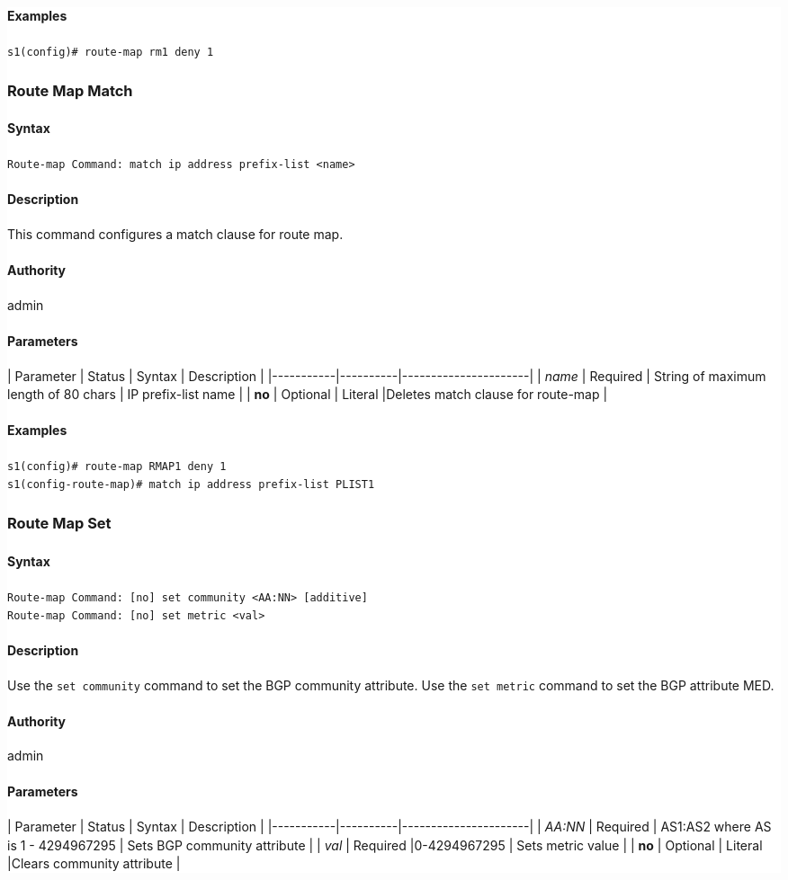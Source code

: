 #### Examples
```
s1(config)# route-map rm1 deny 1
```

### Route Map Match

#### Syntax
```
Route-map Command: match ip address prefix-list <name>
```

#### Description
This command configures a match clause for route map.

#### Authority
admin

#### Parameters
| Parameter | Status   | Syntax |	Description          |
|-----------|----------|----------------------|
| *name*  | Required | String of maximum length of 80 chars | IP prefix-list name |
| **no** | Optional | Literal |Deletes match clause for route-map |

#### Examples
```
s1(config)# route-map RMAP1 deny 1
s1(config-route-map)# match ip address prefix-list PLIST1
```

### Route Map Set
#### Syntax
```
Route-map Command: [no] set community <AA:NN> [additive]
Route-map Command: [no] set metric <val>
```

#### Description
Use the `set community` command to set the BGP community attribute. Use the `set metric` command to set the BGP attribute MED.

#### Authority
admin

#### Parameters
| Parameter | Status   | Syntax |	Description          |
|-----------|----------|----------------------|
| *AA:NN*  | Required | AS1:AS2 where AS is 1 - 4294967295 | Sets BGP community attribute |
| *val*  | Required |0-4294967295  | Sets metric value |
| **no** | Optional | Literal |Clears community attribute |
